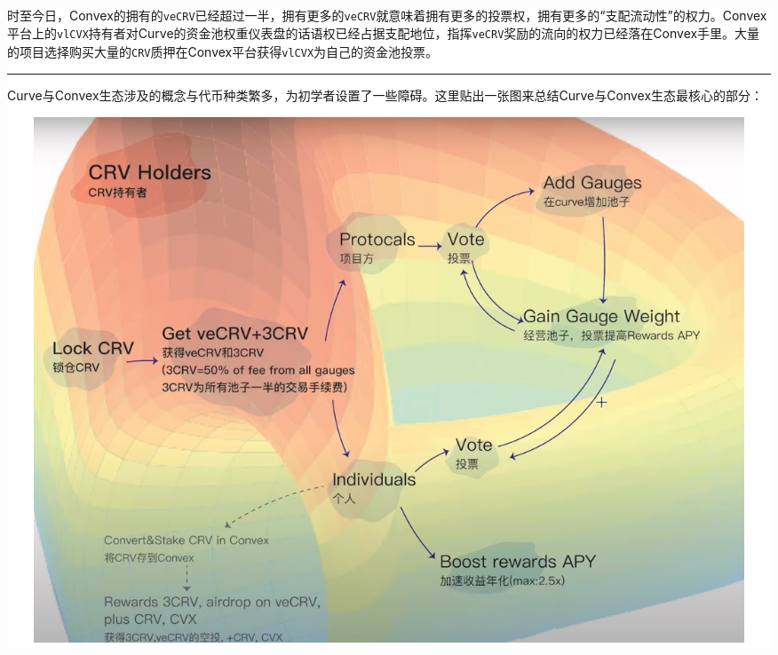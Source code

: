 时至今日，Convex的拥有的`veCRV`已经超过一半，拥有更多的`veCRV`就意味着拥有更多的投票权，拥有更多的“支配流动性”的权力。Convex平台上的`vlCVX`持有者对Curve的资金池权重仪表盘的话语权已经占据支配地位，指挥`veCRV`奖励的流向的权力已经落在Convex手里。大量的项目选择购买大量的`CRV`质押在Convex平台获得`vlCVX`为自己的资金池投票。

---

Curve与Convex生态涉及的概念与代币种类繁多，为初学者设置了一些障碍。这里贴出一张图来总结Curve与Convex生态最核心的部分：

<div align="center"> 
<img src="../assets/c2c403e76ef28d866c330147e252c13917e544d0.png" title="" alt="" data-align="center" width="800">
</div>
